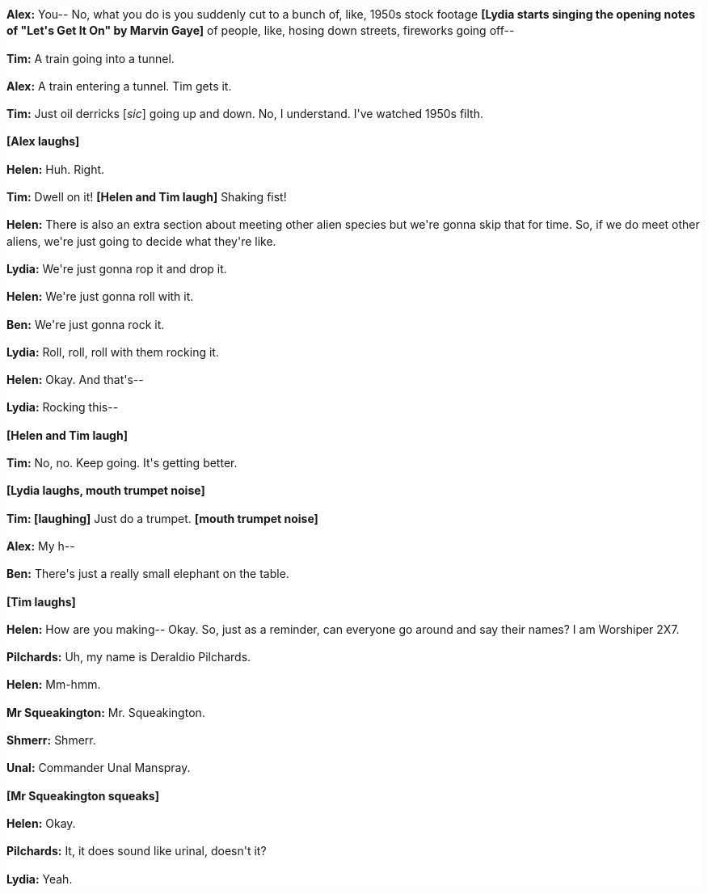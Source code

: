 __Alex:__ You-- No, what you do is you suddenly cut to a bunch of, like, 1950s stock footage __[Lydia starts singing the opening notes of "Let's Get It On" by Marvin Gaye]__ of people, like, hosing down streets, fireworks going off--

__Tim:__ A train going into a tunnel.

__Alex:__ A train entering a tunnel. Tim gets it.

__Tim:__ Just oil derricks [*sic*] going up and down. No, I understand. I've watched 1950s filth.

__[Alex laughs]__

__Helen:__ Huh. Right.

__Tim:__ Dwell on it! __[Helen and Tim laugh]__ Shaking fist!

__Helen:__ There is also an extra section about meeting other alien species but we're gonna skip that for time. So, if we do meet other aliens, we're just going to decide what they're like.

__Lydia:__ We're just gonna rop it and drop it.

__Helen:__ We're just gonna roll with it.

__Ben:__ We're just gonna rock it.

__Lydia:__ Roll, roll, roll with them rocking it.

__Helen:__ Okay. And that's--

__Lydia:__ Rocking this--

__[Helen and Tim laugh]__

__Tim:__ No, no. Keep going. It's getting better.

__[Lydia laughs, mouth trumpet noise]__

__Tim: [laughing]__ Just do a trumpet. __[mouth trumpet noise]__

__Alex:__ My h--

__Ben:__ There's just a really small elephant on the table.

__[Tim laughs]__

__Helen:__ How are you making-- Okay. So, just as a reminder, can everyone go around and say their names? I am Worshiper 2X7.

__Pilchards:__ Uh, my name is Deraldio Pilchards.

__Helen:__ Mm-hmm.

__Mr Squeakington:__ Mr. Squeakington.

__Shmerr:__ Shmerr.

__Unal:__ Commander Unal Manspray.

__[Mr Squeakington squeaks]__

__Helen:__ Okay.

__Pilchards:__ It, it does sound like urinal, doesn't it?

__Lydia:__ Yeah.
